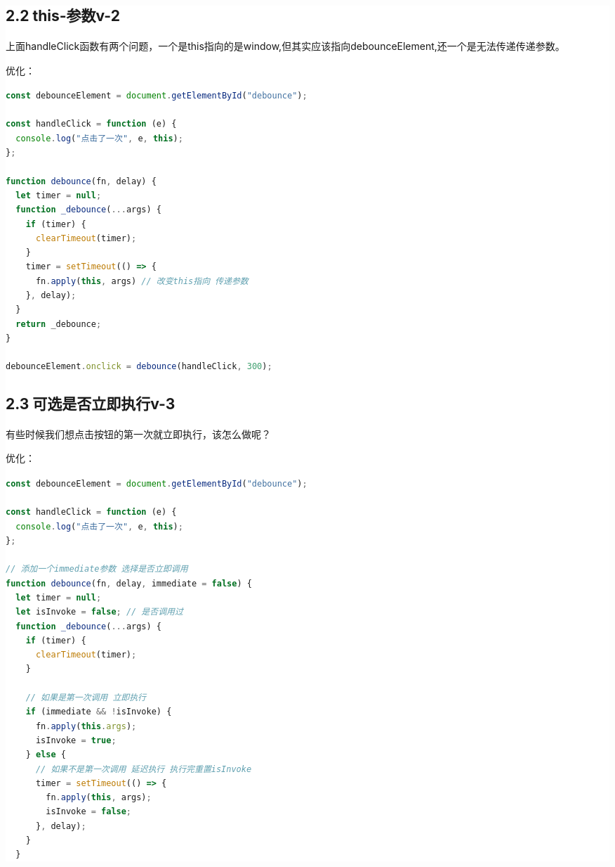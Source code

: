 

## 2.2 this-参数v-2

上面handleClick函数有两个问题，一个是this指向的是window,但其实应该指向debounceElement,还一个是无法传递传递参数。

优化：

```javascript
const debounceElement = document.getElementById("debounce");

const handleClick = function (e) {
  console.log("点击了一次", e, this);
};

function debounce(fn, delay) {
  let timer = null;
  function _debounce(...args) {
    if (timer) {
      clearTimeout(timer);
    }
    timer = setTimeout(() => {
      fn.apply(this, args) // 改变this指向 传递参数
    }, delay);
  }
  return _debounce;
}

debounceElement.onclick = debounce(handleClick, 300);

```

## 2.3 可选是否立即执行v-3

有些时候我们想点击按钮的第一次就立即执行，该怎么做呢？

优化：

```javascript
const debounceElement = document.getElementById("debounce");

const handleClick = function (e) {
  console.log("点击了一次", e, this);
};

// 添加一个immediate参数 选择是否立即调用
function debounce(fn, delay, immediate = false) {
  let timer = null;
  let isInvoke = false; // 是否调用过
  function _debounce(...args) {
    if (timer) {
      clearTimeout(timer);
    }

    // 如果是第一次调用 立即执行
    if (immediate && !isInvoke) {
      fn.apply(this.args);
      isInvoke = true;
    } else {
      // 如果不是第一次调用 延迟执行 执行完重置isInvoke
      timer = setTimeout(() => {
        fn.apply(this, args);
        isInvoke = false;
      }, delay);
    }
  }
```
